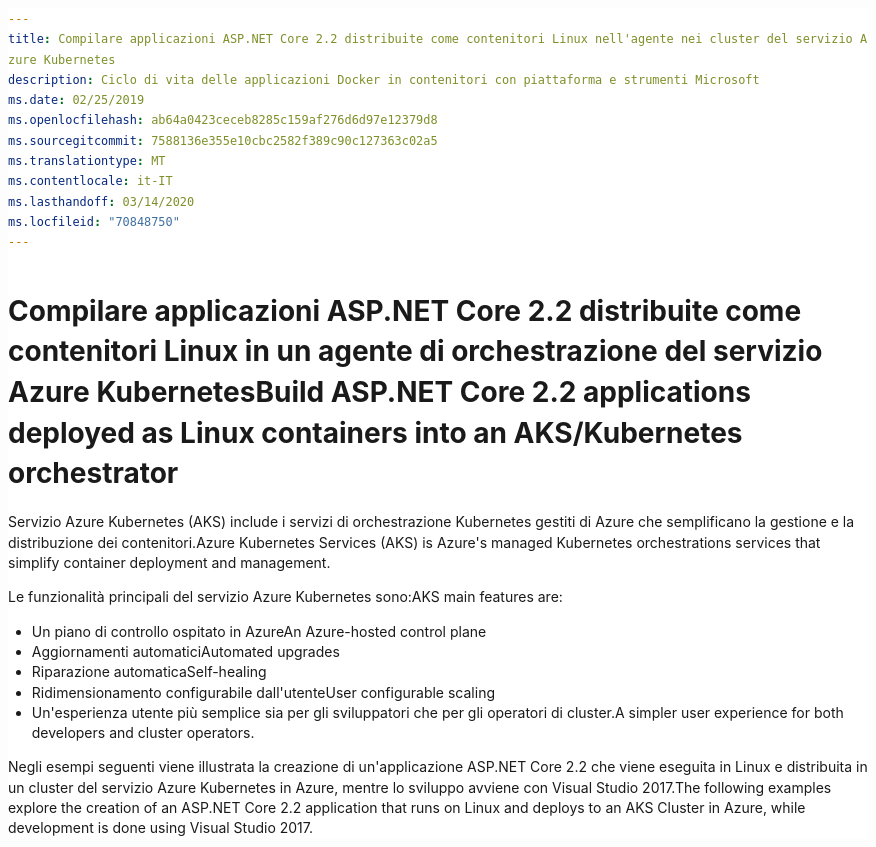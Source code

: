 ```yaml
---
title: Compilare applicazioni ASP.NET Core 2.2 distribuite come contenitori Linux nell'agente nei cluster del servizio Azure Kubernetes
description: Ciclo di vita delle applicazioni Docker in contenitori con piattaforma e strumenti Microsoft
ms.date: 02/25/2019
ms.openlocfilehash: ab64a0423ceceb8285c159af276d6d97e12379d8
ms.sourcegitcommit: 7588136e355e10cbc2582f389c90c127363c02a5
ms.translationtype: MT
ms.contentlocale: it-IT
ms.lasthandoff: 03/14/2020
ms.locfileid: "70848750"
---
```

# <a name="build-aspnet-core-22-applications-deployed-as-linux-containers-into-an-akskubernetes-orchestrator"></a><span data-ttu-id="05d59-103">Compilare applicazioni ASP.NET Core 2.2 distribuite come contenitori Linux in un agente di orchestrazione del servizio Azure Kubernetes</span><span class="sxs-lookup"><span data-stu-id="05d59-103">Build ASP.NET Core 2.2 applications deployed as Linux containers into an AKS/Kubernetes orchestrator</span></span>

<span data-ttu-id="05d59-104">Servizio Azure Kubernetes (AKS) include i servizi di orchestrazione Kubernetes gestiti di Azure che semplificano la gestione e la distribuzione dei contenitori.</span><span class="sxs-lookup"><span data-stu-id="05d59-104">Azure Kubernetes Services (AKS) is Azure's managed Kubernetes orchestrations services that simplify container deployment and management.</span></span>

<span data-ttu-id="05d59-105">Le funzionalità principali del servizio Azure Kubernetes sono:</span><span class="sxs-lookup"><span data-stu-id="05d59-105">AKS main features are:</span></span>

- <span data-ttu-id="05d59-106">Un piano di controllo ospitato in Azure</span><span class="sxs-lookup"><span data-stu-id="05d59-106">An Azure-hosted control plane</span></span>
- <span data-ttu-id="05d59-107">Aggiornamenti automatici</span><span class="sxs-lookup"><span data-stu-id="05d59-107">Automated upgrades</span></span>
- <span data-ttu-id="05d59-108">Riparazione automatica</span><span class="sxs-lookup"><span data-stu-id="05d59-108">Self-healing</span></span>
- <span data-ttu-id="05d59-109">Ridimensionamento configurabile dall'utente</span><span class="sxs-lookup"><span data-stu-id="05d59-109">User configurable scaling</span></span>
- <span data-ttu-id="05d59-110">Un'esperienza utente più semplice sia per gli sviluppatori che per gli operatori di cluster.</span><span class="sxs-lookup"><span data-stu-id="05d59-110">A simpler user experience for both developers and cluster operators.</span></span>

<span data-ttu-id="05d59-111">Negli esempi seguenti viene illustrata la creazione di un'applicazione ASP.NET Core 2.2 che viene eseguita in Linux e distribuita in un cluster del servizio Azure Kubernetes in Azure, mentre lo sviluppo avviene con Visual Studio 2017.</span><span class="sxs-lookup"><span data-stu-id="05d59-111">The following examples explore the creation of an ASP.NET Core 2.2 application that runs on Linux and deploys to an AKS Cluster in Azure, while development is done using Visual Studio 2017.</span></span>
